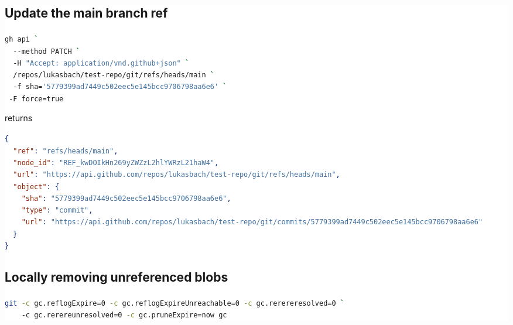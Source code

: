 ## Update the main branch ref

```bash
gh api `
  --method PATCH `
  -H "Accept: application/vnd.github+json" `
  /repos/lukasbach/test-repo/git/refs/heads/main `
  -f sha='5779399ad7449c502eec5e145bcc9706798aa6e6' `
 -F force=true 
```

returns

```json
{
  "ref": "refs/heads/main",
  "node_id": "REF_kwDOIkHn269yZWZzL2hlYWRzL21haW4",
  "url": "https://api.github.com/repos/lukasbach/test-repo/git/refs/heads/main",
  "object": {
    "sha": "5779399ad7449c502eec5e145bcc9706798aa6e6",
    "type": "commit",
    "url": "https://api.github.com/repos/lukasbach/test-repo/git/commits/5779399ad7449c502eec5e145bcc9706798aa6e6"
  }
}
```


## Locally removing unreferenced blobs

```bash
git -c gc.reflogExpire=0 -c gc.reflogExpireUnreachable=0 -c gc.rerereresolved=0 `
    -c gc.rerereunresolved=0 -c gc.pruneExpire=now gc
```